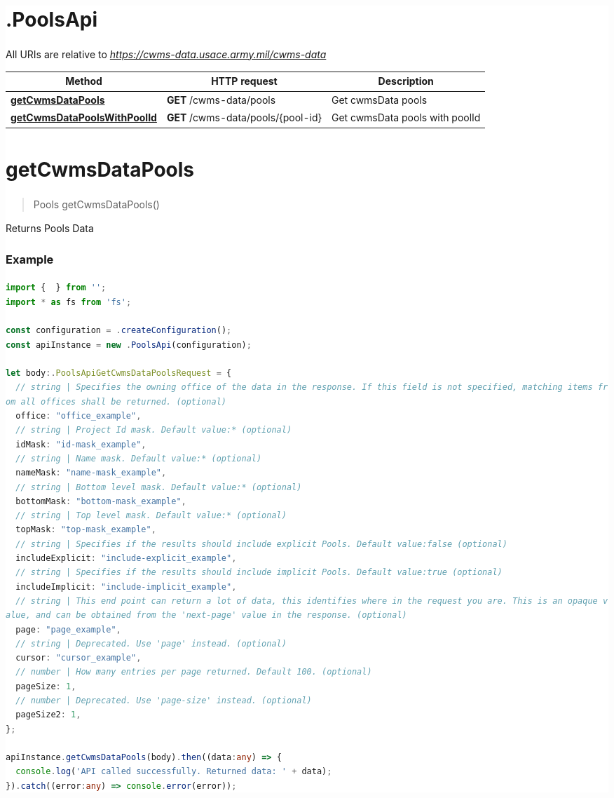 # .PoolsApi

All URIs are relative to *https://cwms-data.usace.army.mil/cwms-data*

Method | HTTP request | Description
------------- | ------------- | -------------
[**getCwmsDataPools**](PoolsApi.md#getCwmsDataPools) | **GET** /cwms-data/pools | Get cwmsData pools
[**getCwmsDataPoolsWithPoolId**](PoolsApi.md#getCwmsDataPoolsWithPoolId) | **GET** /cwms-data/pools/{pool-id} | Get cwmsData pools with poolId


# **getCwmsDataPools**
> Pools getCwmsDataPools()

Returns Pools Data

### Example


```typescript
import {  } from '';
import * as fs from 'fs';

const configuration = .createConfiguration();
const apiInstance = new .PoolsApi(configuration);

let body:.PoolsApiGetCwmsDataPoolsRequest = {
  // string | Specifies the owning office of the data in the response. If this field is not specified, matching items from all offices shall be returned. (optional)
  office: "office_example",
  // string | Project Id mask. Default value:* (optional)
  idMask: "id-mask_example",
  // string | Name mask. Default value:* (optional)
  nameMask: "name-mask_example",
  // string | Bottom level mask. Default value:* (optional)
  bottomMask: "bottom-mask_example",
  // string | Top level mask. Default value:* (optional)
  topMask: "top-mask_example",
  // string | Specifies if the results should include explicit Pools. Default value:false (optional)
  includeExplicit: "include-explicit_example",
  // string | Specifies if the results should include implicit Pools. Default value:true (optional)
  includeImplicit: "include-implicit_example",
  // string | This end point can return a lot of data, this identifies where in the request you are. This is an opaque value, and can be obtained from the 'next-page' value in the response. (optional)
  page: "page_example",
  // string | Deprecated. Use 'page' instead. (optional)
  cursor: "cursor_example",
  // number | How many entries per page returned. Default 100. (optional)
  pageSize: 1,
  // number | Deprecated. Use 'page-size' instead. (optional)
  pageSize2: 1,
};

apiInstance.getCwmsDataPools(body).then((data:any) => {
  console.log('API called successfully. Returned data: ' + data);
}).catch((error:any) => console.error(error));
```
